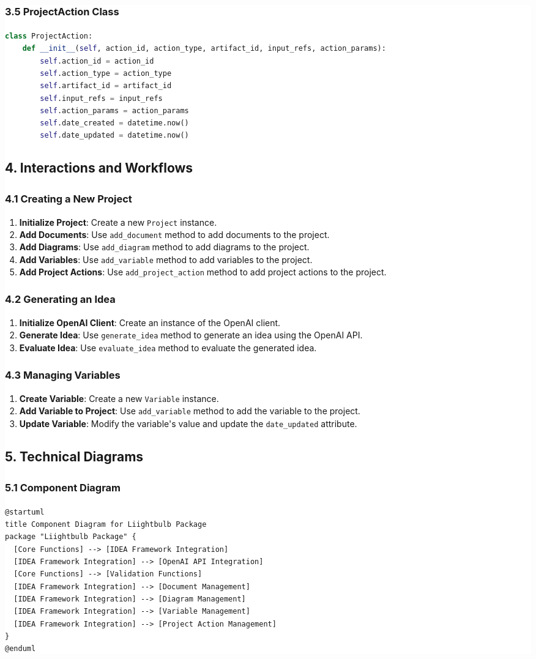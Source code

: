 ### 3.5 ProjectAction Class
```python
class ProjectAction:
    def __init__(self, action_id, action_type, artifact_id, input_refs, action_params):
        self.action_id = action_id
        self.action_type = action_type
        self.artifact_id = artifact_id
        self.input_refs = input_refs
        self.action_params = action_params
        self.date_created = datetime.now()
        self.date_updated = datetime.now()
```

## 4. Interactions and Workflows
### 4.1 Creating a New Project
1. **Initialize Project**: Create a new `Project` instance.
2. **Add Documents**: Use `add_document` method to add documents to the project.
3. **Add Diagrams**: Use `add_diagram` method to add diagrams to the project.
4. **Add Variables**: Use `add_variable` method to add variables to the project.
5. **Add Project Actions**: Use `add_project_action` method to add project actions to the project.

### 4.2 Generating an Idea
1. **Initialize OpenAI Client**: Create an instance of the OpenAI client.
2. **Generate Idea**: Use `generate_idea` method to generate an idea using the OpenAI API.
3. **Evaluate Idea**: Use `evaluate_idea` method to evaluate the generated idea.

### 4.3 Managing Variables
1. **Create Variable**: Create a new `Variable` instance.
2. **Add Variable to Project**: Use `add_variable` method to add the variable to the project.
3. **Update Variable**: Modify the variable's value and update the `date_updated` attribute.

## 5. Technical Diagrams
### 5.1 Component Diagram
```plantuml
@startuml
title Component Diagram for Liightbulb Package
package "Liightbulb Package" {
  [Core Functions] --> [IDEA Framework Integration]
  [IDEA Framework Integration] --> [OpenAI API Integration]
  [Core Functions] --> [Validation Functions]
  [IDEA Framework Integration] --> [Document Management]
  [IDEA Framework Integration] --> [Diagram Management]
  [IDEA Framework Integration] --> [Variable Management]
  [IDEA Framework Integration] --> [Project Action Management]
}
@enduml
```
